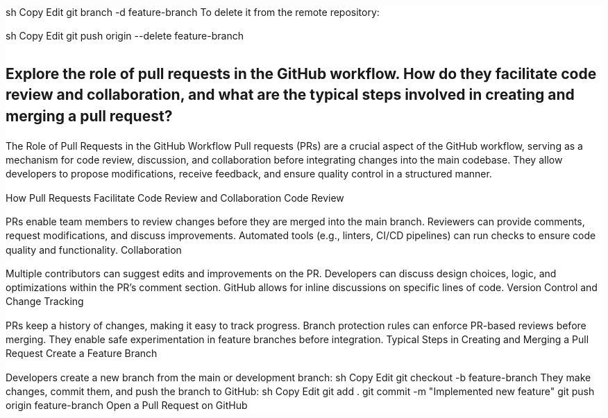 sh
Copy
Edit
git branch -d feature-branch
To delete it from the remote repository:

sh
Copy
Edit
git push origin --delete feature-branch

## Explore the role of pull requests in the GitHub workflow. How do they facilitate code review and collaboration, and what are the typical steps involved in creating and merging a pull request?
The Role of Pull Requests in the GitHub Workflow
Pull requests (PRs) are a crucial aspect of the GitHub workflow, serving as a mechanism for code review, discussion, and collaboration before integrating changes into the main codebase. They allow developers to propose modifications, receive feedback, and ensure quality control in a structured manner.

How Pull Requests Facilitate Code Review and Collaboration
Code Review

PRs enable team members to review changes before they are merged into the main branch.
Reviewers can provide comments, request modifications, and discuss improvements.
Automated tools (e.g., linters, CI/CD pipelines) can run checks to ensure code quality and functionality.
Collaboration

Multiple contributors can suggest edits and improvements on the PR.
Developers can discuss design choices, logic, and optimizations within the PR’s comment section.
GitHub allows for inline discussions on specific lines of code.
Version Control and Change Tracking

PRs keep a history of changes, making it easy to track progress.
Branch protection rules can enforce PR-based reviews before merging.
They enable safe experimentation in feature branches before integration.
Typical Steps in Creating and Merging a Pull Request
Create a Feature Branch

Developers create a new branch from the main or development branch:
sh
Copy
Edit
git checkout -b feature-branch
They make changes, commit them, and push the branch to GitHub:
sh
Copy
Edit
git add .
git commit -m "Implemented new feature"
git push origin feature-branch
Open a Pull Request on GitHub

